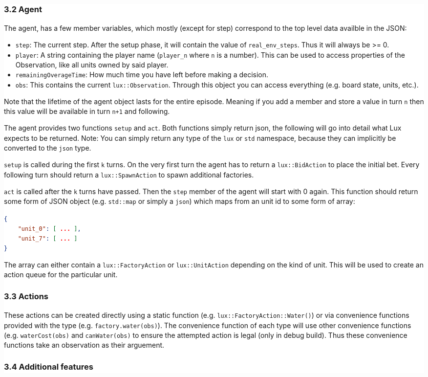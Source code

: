 ### 3.2 Agent

The agent, has a few member variables, which mostly (except for step) correspond to the top level data availble in the JSON:  
- `step`: The current step. After the setup phase, it will contain the value of `real_env_steps`. Thus it will always be >= 0.
- `player`: A string containing the player name (`player_n` where `n` is a number). This can be used to access properties of the Observation, like all units owned by said player.
- `remainingOverageTime`: How much time you have left before making a decision.
- `obs`: This contains the current `lux::Observation`. Through this object you can access everything (e.g. board state, units, etc.).

Note that the lifetime of the agent object lasts for the entire episode. Meaning if you add a member and store
a value in turn `n` then this value will be available in turn `n+1` and following.

The agent provides two functions `setup` and `act`. Both functions simply return json, the following will go into
detail what Lux expects to be returned. Note: You can simply return any type of the `lux` or `std` namespace, because
they can implicitly be converted to the `json` type.

`setup` is called during the first `k` turns. On the very first turn the agent has to return a `lux::BidAction` to
place the initial bet. Every following turn should return a `lux::SpawnAction` to spawn additional factories.

`act` is called after the `k` turns have passed. Then the `step` member of the agent will start with 0 again. This
function should return some form of JSON object (e.g. `std::map` or simply a `json`) which maps from an unit id to
some form of array:
```json
{
    "unit_0": [ ... ],
    "unit_7": [ ... ]
}
```
The array can either contain a `lux::FactoryAction` or `lux::UnitAction` depending on the kind of unit. This will be
used to create an action queue for the particular unit.

### 3.3 Actions

These actions can be created directly using a static function (e.g. `lux::FactoryAction::Water()`) or via convenience
functions provided with the type (e.g. `factory.water(obs)`). The convenience function of each type will use other
convenience functions (e.g. `waterCost(obs)` and `canWater(obs)` to ensure the attempted action is legal (only in
debug build). Thus these convenience functions take an observation as their arguement.

### 3.4 Additional features
